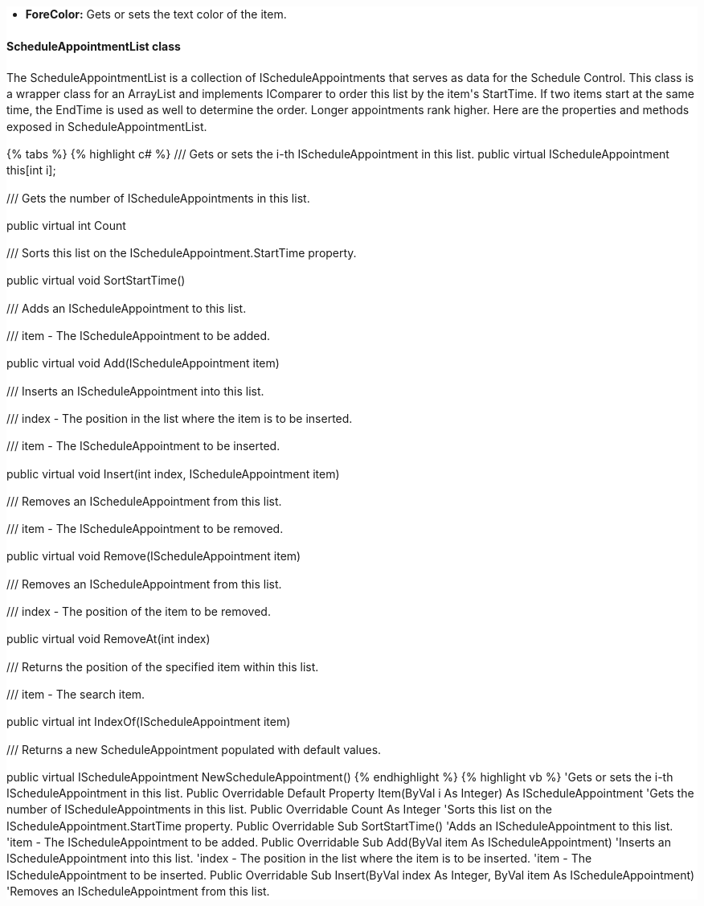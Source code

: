 * **ForeColor:** Gets or sets the text color of the item.

#### ScheduleAppointmentList class

The ScheduleAppointmentList is a collection of IScheduleAppointments that serves as data for the Schedule Control. This class is a wrapper class for an ArrayList and implements IComparer to order this list by the item's StartTime. If two items start at the same time, the EndTime is used as well to determine the order. Longer appointments rank higher. Here are the properties and methods exposed in ScheduleAppointmentList.

{% tabs %}
{% highlight c# %}
/// Gets or sets the i-th IScheduleAppointment in this list.
public virtual IScheduleAppointment this[int i];

/// Gets the number of IScheduleAppointments in this list.

public virtual int Count

/// Sorts this list on the IScheduleAppointment.StartTime property.

public virtual void SortStartTime()

/// Adds an IScheduleAppointment to this list.

/// item - The IScheduleAppointment to be added.

public virtual void Add(IScheduleAppointment item)

/// Inserts an IScheduleAppointment into this list.

/// index - The position in the list where the item is to be inserted. 

/// item - The IScheduleAppointment to be inserted. 

public virtual void Insert(int index, IScheduleAppointment item)

/// Removes an IScheduleAppointment from this list.

/// item - The IScheduleAppointment to be removed. 

public virtual void Remove(IScheduleAppointment item)

/// Removes an IScheduleAppointment from this list.

/// index - The position of the item to be removed.

public virtual void RemoveAt(int index)

/// Returns the position of the specified item within this list.

/// item - The search item. 

public virtual int IndexOf(IScheduleAppointment item)

/// Returns a new ScheduleAppointment populated with default values.

public virtual IScheduleAppointment NewScheduleAppointment()
{% endhighlight %}
{% highlight vb %}
'Gets or sets the i-th IScheduleAppointment in this list.
Public Overridable Default Property Item(ByVal i As Integer) As IScheduleAppointment
'Gets the number of IScheduleAppointments in this list.
Public Overridable Count As Integer
'Sorts this list on the IScheduleAppointment.StartTime property.
Public Overridable Sub SortStartTime()
'Adds an IScheduleAppointment to this list.
'item - The IScheduleAppointment to be added.
Public Overridable Sub Add(ByVal item As IScheduleAppointment)
'Inserts an IScheduleAppointment into this list.
'index - The position in the list where the item is to be inserted.
'item - The IScheduleAppointment to be inserted.
Public Overridable Sub Insert(ByVal index As Integer, ByVal item As IScheduleAppointment)
'Removes an IScheduleAppointment from this list.